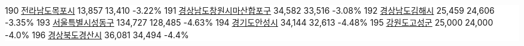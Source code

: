   <tr class="item">
    <td>190</td>
    <td><a href="/apt/전라남도목포시">전라남도목포시</a></td>
    <td>13,857</td>
    <td>13,410</td>
    <td>-3.22%</td>
  </tr>

  <tr class="item">
    <td>191</td>
    <td><a href="/apt/경상남도창원시마산합포구">경상남도창원시마산합포구</a></td>
    <td>34,582</td>
    <td>33,516</td>
    <td>-3.08%</td>
  </tr>

  <tr class="item">
    <td>192</td>
    <td><a href="/apt/경상남도김해시">경상남도김해시</a></td>
    <td>25,459</td>
    <td>24,606</td>
    <td>-3.35%</td>
  </tr>

  <tr class="item">
    <td>193</td>
    <td><a href="/apt/서울특별시성동구">서울특별시성동구</a></td>
    <td>134,727</td>
    <td>128,485</td>
    <td>-4.63%</td>
  </tr>

  <tr class="item">
    <td>194</td>
    <td><a href="/apt/경기도안성시">경기도안성시</a></td>
    <td>34,144</td>
    <td>32,613</td>
    <td>-4.48%</td>
  </tr>

  <tr class="item">
    <td>195</td>
    <td><a href="/apt/강원도고성군">강원도고성군</a></td>
    <td>25,000</td>
    <td>24,000</td>
    <td>-4.0%</td>
  </tr>

  <tr class="item">
    <td>196</td>
    <td><a href="/apt/경상북도경산시">경상북도경산시</a></td>
    <td>36,081</td>
    <td>34,494</td>
    <td>-4.4%</td>
  </tr>
